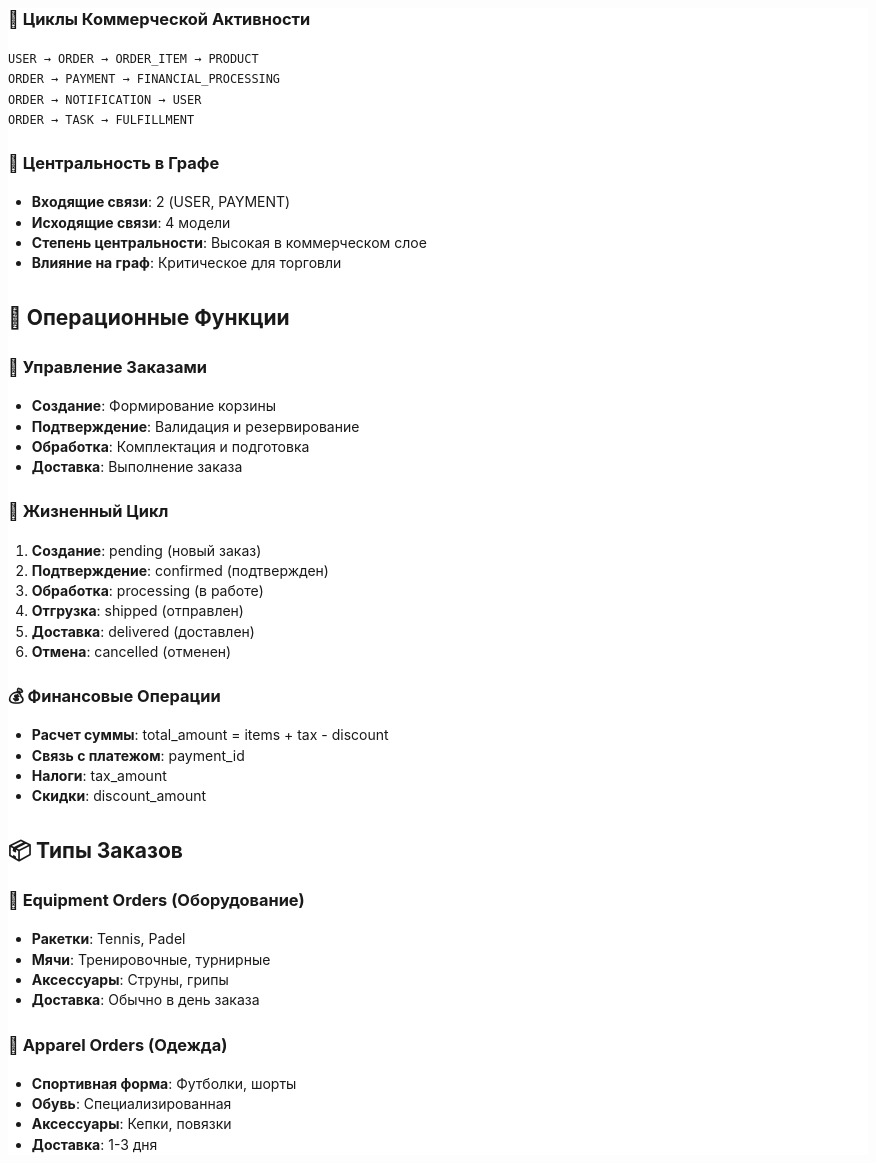 ### 🔄 **Циклы Коммерческой Активности**
```
USER → ORDER → ORDER_ITEM → PRODUCT
ORDER → PAYMENT → FINANCIAL_PROCESSING
ORDER → NOTIFICATION → USER
ORDER → TASK → FULFILLMENT
```

### 🌟 **Центральность в Графе**
- **Входящие связи**: 2 (USER, PAYMENT)
- **Исходящие связи**: 4 модели
- **Степень центральности**: Высокая в коммерческом слое
- **Влияние на граф**: Критическое для торговли

## 🎯 **Операционные Функции**

### 🛒 **Управление Заказами**
- **Создание**: Формирование корзины
- **Подтверждение**: Валидация и резервирование
- **Обработка**: Комплектация и подготовка
- **Доставка**: Выполнение заказа

### 🔄 **Жизненный Цикл**
1. **Создание**: pending (новый заказ)
2. **Подтверждение**: confirmed (подтвержден)
3. **Обработка**: processing (в работе)
4. **Отгрузка**: shipped (отправлен)
5. **Доставка**: delivered (доставлен)
6. **Отмена**: cancelled (отменен)

### 💰 **Финансовые Операции**
- **Расчет суммы**: total_amount = items + tax - discount
- **Связь с платежом**: payment_id
- **Налоги**: tax_amount
- **Скидки**: discount_amount

## 📦 **Типы Заказов**

### 🎾 **Equipment Orders (Оборудование)**
- **Ракетки**: Tennis, Padel
- **Мячи**: Тренировочные, турнирные
- **Аксессуары**: Струны, грипы
- **Доставка**: Обычно в день заказа

### 👕 **Apparel Orders (Одежда)**
- **Спортивная форма**: Футболки, шорты
- **Обувь**: Специализированная
- **Аксессуары**: Кепки, повязки
- **Доставка**: 1-3 дня
